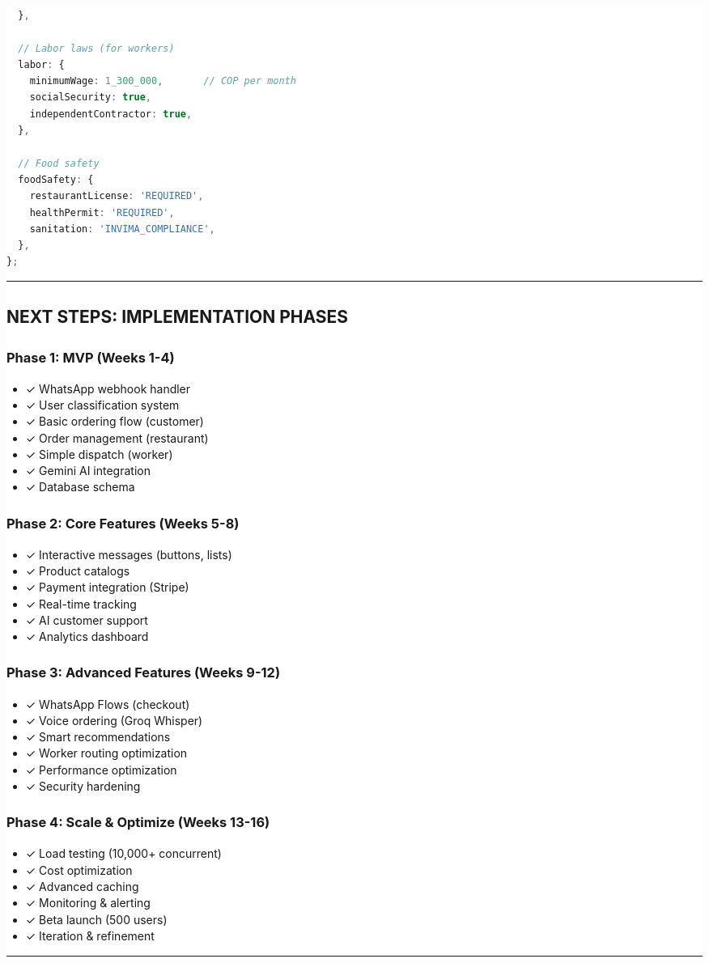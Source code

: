 ```typescript
  },

  // Labor laws (for workers)
  labor: {
    minimumWage: 1_300_000,       // COP per month
    socialSecurity: true,
    independentContractor: true,
  },

  // Food safety
  foodSafety: {
    restaurantLicense: 'REQUIRED',
    healthPermit: 'REQUIRED',
    sanitation: 'INVIMA_COMPLIANCE',
  },
};
```

---

## NEXT STEPS: IMPLEMENTATION PHASES

### Phase 1: MVP (Weeks 1-4)
- ✓ WhatsApp webhook handler
- ✓ User classification system
- ✓ Basic ordering flow (customer)
- ✓ Order management (restaurant)
- ✓ Simple dispatch (worker)
- ✓ Gemini AI integration
- ✓ Database schema

### Phase 2: Core Features (Weeks 5-8)
- ✓ Interactive messages (buttons, lists)
- ✓ Product catalogs
- ✓ Payment integration (Stripe)
- ✓ Real-time tracking
- ✓ AI customer support
- ✓ Analytics dashboard

### Phase 3: Advanced Features (Weeks 9-12)
- ✓ WhatsApp Flows (checkout)
- ✓ Voice ordering (Groq Whisper)
- ✓ Smart recommendations
- ✓ Worker routing optimization
- ✓ Performance optimization
- ✓ Security hardening

### Phase 4: Scale & Optimize (Weeks 13-16)
- ✓ Load testing (10,000+ concurrent)
- ✓ Cost optimization
- ✓ Advanced caching
- ✓ Monitoring & alerting
- ✓ Beta launch (500 users)
- ✓ Iteration & refinement

---